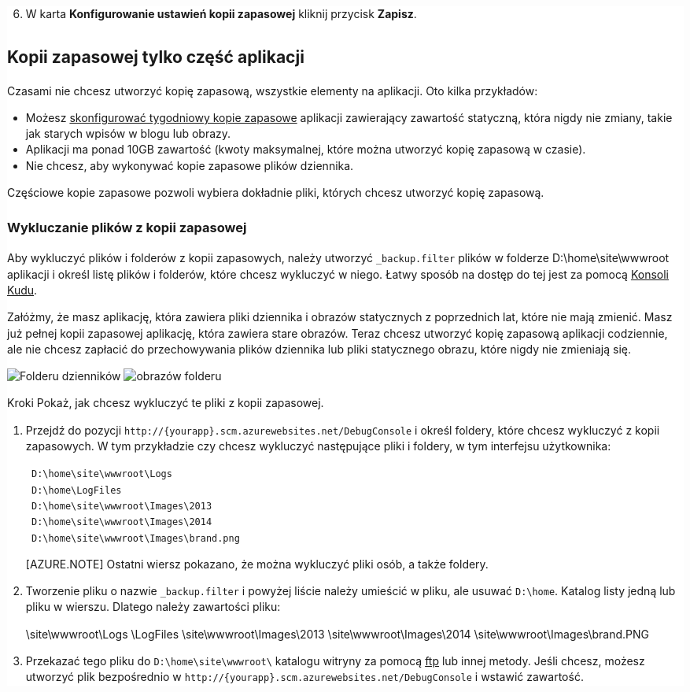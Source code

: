 6. W karta **Konfigurowanie ustawień kopii zapasowej** kliknij przycisk **Zapisz**.  

<a name="partialbackups"></a>
## <a name="backup-just-part-of-your-app"></a>Kopii zapasowej tylko część aplikacji

Czasami nie chcesz utworzyć kopię zapasową, wszystkie elementy na aplikacji. Oto kilka przykładów:

-   Możesz [skonfigurować tygodniowy kopie zapasowe](web-sites-backup.md#configure-automated-backups) aplikacji zawierający zawartość statyczną, która nigdy nie zmiany, takie jak starych wpisów w blogu lub obrazy.
-   Aplikacji ma ponad 10GB zawartość (kwoty maksymalnej, które można utworzyć kopię zapasową w czasie).
-   Nie chcesz, aby wykonywać kopie zapasowe plików dziennika.

Częściowe kopie zapasowe pozwoli wybiera dokładnie pliki, których chcesz utworzyć kopię zapasową.

### <a name="exclude-files-from-your-backup"></a>Wykluczanie plików z kopii zapasowej

Aby wykluczyć plików i folderów z kopii zapasowych, należy utworzyć `_backup.filter` plików w folderze D:\home\site\wwwroot aplikacji i określ listę plików i folderów, które chcesz wykluczyć w niego. Łatwy sposób na dostęp do tej jest za pomocą [Konsoli Kudu](https://github.com/projectkudu/kudu/wiki/Kudu-console). 

Załóżmy, że masz aplikację, która zawiera pliki dziennika i obrazów statycznych z poprzednich lat, które nie mają zmienić. Masz już pełnej kopii zapasowej aplikację, która zawiera stare obrazów. Teraz chcesz utworzyć kopię zapasową aplikacji codziennie, ale nie chcesz zapłacić do przechowywania plików dziennika lub pliki statycznego obrazu, które nigdy nie zmieniają się.

![Folderu dzienników][LogsFolder]
![obrazów folderu][ImagesFolder]
    
Kroki Pokaż, jak chcesz wykluczyć te pliki z kopii zapasowej.

1. Przejdź do pozycji `http://{yourapp}.scm.azurewebsites.net/DebugConsole` i określ foldery, które chcesz wykluczyć z kopii zapasowych. W tym przykładzie czy chcesz wykluczyć następujące pliki i foldery, w tym interfejsu użytkownika:

        D:\home\site\wwwroot\Logs
        D:\home\LogFiles
        D:\home\site\wwwroot\Images\2013
        D:\home\site\wwwroot\Images\2014
        D:\home\site\wwwroot\Images\brand.png

    [AZURE.NOTE] Ostatni wiersz pokazano, że można wykluczyć pliki osób, a także foldery.

2. Tworzenie pliku o nazwie `_backup.filter` i powyżej liście należy umieścić w pliku, ale usuwać `D:\home`. Katalog listy jedną lub pliku w wierszu. Dlatego należy zawartości pliku:

    \site\wwwroot\Logs \LogFiles \site\wwwroot\Images\2013 \site\wwwroot\Images\2014 \site\wwwroot\Images\brand.PNG

3. Przekazać tego pliku do `D:\home\site\wwwroot\` katalogu witryny za pomocą [ftp](web-sites-deploy.md#ftp) lub innej metody. Jeśli chcesz, możesz utworzyć plik bezpośrednio w `http://{yourapp}.scm.azurewebsites.net/DebugConsole` i wstawić zawartość.


[ChooseBackupsPage]: ./media/web-sites-backup/01ChooseBackupsPage.png
[ChooseStorageAccount]: ./media/web-sites-backup/02ChooseStorageAccount.png
[IncludedDatabases]: ./media/web-sites-backup/03IncludedDatabases.png
[BackUpNow]: ./media/web-sites-backup/04BackUpNow.png
[BackupProgress]: ./media/web-sites-backup/05BackupProgress.png
[SetAutomatedBackupOn]: ./media/web-sites-backup/06SetAutomatedBackupOn.png
[Frequency]: ./media/web-sites-backup/07Frequency.png
[StartDate]: ./media/web-sites-backup/08StartDate.png
[StartTime]: ./media/web-sites-backup/09StartTime.png
[SaveIcon]: ./media/web-sites-backup/10SaveIcon.png
[ImagesFolder]: ./media/web-sites-backup/11Images.png
[LogsFolder]: ./media/web-sites-backup/12Logs.png
[GhostUpgradeWarning]: ./media/web-sites-backup/13GhostUpgradeWarning.png